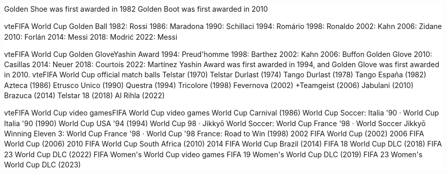 Golden Shoe was first awarded in 1982
Golden Boot was first awarded in 2010

vteFIFA World Cup Golden Ball
1982:  Rossi
1986:  Maradona
1990:  Schillaci
1994:  Romário
1998:  Ronaldo
2002:  Kahn
2006:  Zidane
2010:  Forlán
2014:  Messi
2018:  Modrić
2022:  Messi

vteFIFA World Cup Golden GloveYashin Award
1994:  Preud'homme
1998:  Barthez
2002:  Kahn
2006:  Buffon
Golden Glove
2010:  Casillas
2014:  Neuer
2018:  Courtois
2022:  Martínez
Yashin Award was first awarded in 1994, and Golden Glove was first awarded in 2010.
vteFIFA World Cup official match balls
Telstar (1970)
Telstar Durlast (1974)
Tango Durlast (1978)
Tango España (1982)
Azteca (1986)
Etrusco Unico (1990)
Questra (1994)
Tricolore (1998)
Fevernova (2002)
+Teamgeist (2006)
Jabulani (2010)
Brazuca (2014)
Telstar 18 (2018)
Al Rihla (2022)

vteFIFA World Cup video gamesFIFA World Cup video games
World Cup Carnival (1986)
World Cup Soccer: Italia '90 · World Cup Italia '90 (1990)
World Cup USA '94 (1994)
World Cup 98 · Jikkyō World Soccer: World Cup France '98 · World Soccer Jikkyō Winning Eleven 3: World Cup France '98 · World Cup '98 France: Road to Win (1998)
2002 FIFA World Cup (2002)
2006 FIFA World Cup (2006)
2010 FIFA World Cup South Africa (2010)
2014 FIFA World Cup Brazil (2014)
FIFA 18 World Cup DLC (2018)
FIFA 23 World Cup DLC (2022)
FIFA Women's World Cup video games
FIFA 19 Women's World Cup DLC (2019)
FIFA 23 Women's World Cup DLC (2023)

